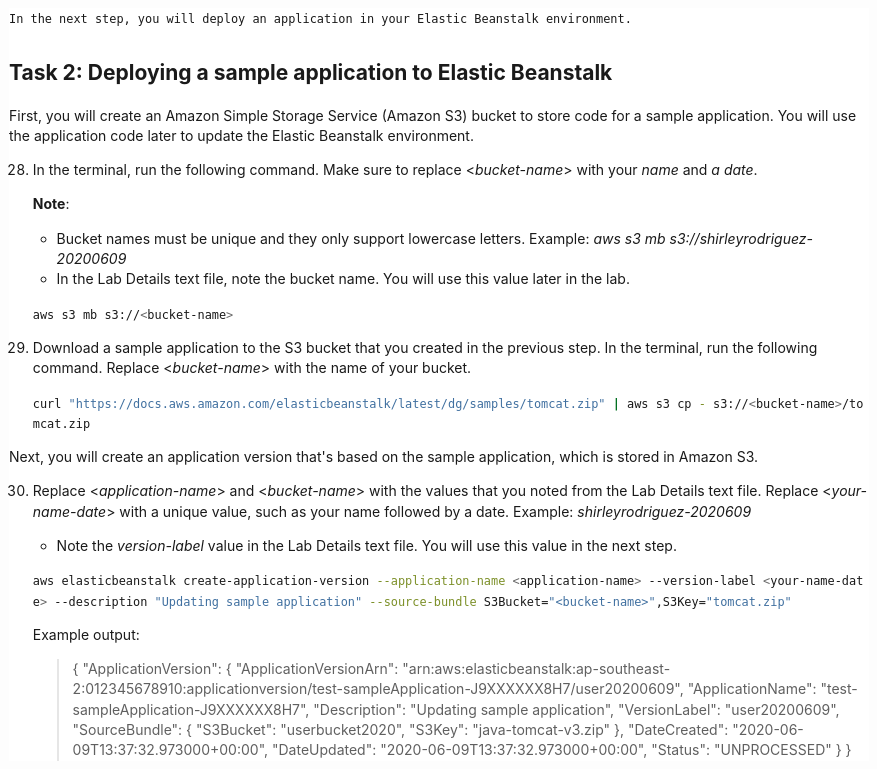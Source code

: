     In the next step, you will deploy an application in your Elastic Beanstalk environment.



## Task 2: Deploying a sample application to Elastic Beanstalk

First, you will create an Amazon Simple Storage Service (Amazon S3) bucket to store code for a sample application. You will use the application code later to update the Elastic Beanstalk environment. 

28. In the terminal, run the following command. Make sure to replace <*bucket-name*> with your *name* and *a date*. 
  
    **Note**: 
    - Bucket names must be unique and they only support lowercase letters. Example: *aws s3 mb s3://shirleyrodriguez-20200609*
    - In the Lab Details text file, note the bucket name. You will use this value later in the lab.
    
    ```bash
    aws s3 mb s3://<bucket-name>
    ```

29. Download a sample application to the S3 bucket that you created in the previous step. In the terminal, run the following command. Replace <*bucket-name*> with the name of your bucket. 

    ```bash
    curl "https://docs.aws.amazon.com/elasticbeanstalk/latest/dg/samples/tomcat.zip" | aws s3 cp - s3://<bucket-name>/tomcat.zip
    ```

    <!--the zip file is linked in this documentation page: https://docs.aws.amazon.com/elasticbeanstalk/latest/dg/tutorials.html-->

Next, you will create an application version that's based on the sample application, which is stored in Amazon S3.

30. Replace <*application-name*> and <*bucket-name*> with the values that you noted from the Lab Details text file. Replace <*your-name-date*> with a unique value, such as your name followed by a date. Example: *shirleyrodriguez-2020609*
    - Note the *version-label* value in the Lab Details text file. You will use this value in the next step.

    ```bash
    aws elasticbeanstalk create-application-version --application-name <application-name> --version-label <your-name-date> --description "Updating sample application" --source-bundle S3Bucket="<bucket-name>",S3Key="tomcat.zip"
    ```

    Example output:

      > {
      >     "ApplicationVersion": {
      >         "ApplicationVersionArn": "arn:aws:elasticbeanstalk:ap-southeast-2:012345678910:applicationversion/test-sampleApplication-J9XXXXXX8H7/user20200609",
      >         "ApplicationName": "test-sampleApplication-J9XXXXXX8H7",
      >         "Description": "Updating sample application",
      >         "VersionLabel": "user20200609",
      >         "SourceBundle": {
      >             "S3Bucket": "userbucket2020",
      >             "S3Key": "java-tomcat-v3.zip"
      >         },
      >         "DateCreated": "2020-06-09T13:37:32.973000+00:00",
      >         "DateUpdated": "2020-06-09T13:37:32.973000+00:00",
      >         "Status": "UNPROCESSED"
      >     }
      > } 
